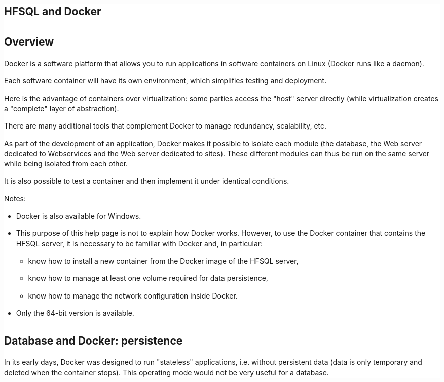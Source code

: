 





## HFSQL and Docker

			






<a name="NOTE1"></a>
<a name="NOTE1_1"></a>


## Overview
<a name="overview_ELTTEXTE000233"></a>
Docker is a software platform that allows you to run applications in software containers on Linux (Docker runs like a daemon).

Each software container will have its own environment, which simplifies testing and deployment.

Here is the advantage of containers over virtualization: some parties access the "host" server directly (while virtualization creates a "complete" layer of abstraction).

There are many additional tools that complement Docker to manage redundancy, scalability, etc.

As part of the development of an application, Docker makes it possible to isolate each module (the database, the Web server dedicated to Webservices and the Web server dedicated to sites). These different modules can thus be run on the same server while being isolated from each other.

It is also possible to test a container and then implement it under identical conditions.

Notes: 

- Docker is also available for Windows.

- This purpose of this help page is not to explain how Docker works. However, to use the Docker container that contains the HFSQL server, it is necessary to be familiar with Docker and, in particular:

	- know how to install a new container from the Docker image of the HFSQL server,

	- know how to manage at least one volume required for data persistence,

	- know how to manage the network configuration inside Docker.




- Only the 64-bit version is available. 




<a name="NOTE2"></a>
<a name="NOTE2_1"></a>


## Database and Docker: persistence
<a name="database_and_docker_persistence_ELTTEXTE000257"></a>
In its early days, Docker was designed to run "stateless" applications, i.e. without persistent data (data is only temporary and deleted when the container stops). This operating mode would not be very useful for a database.
